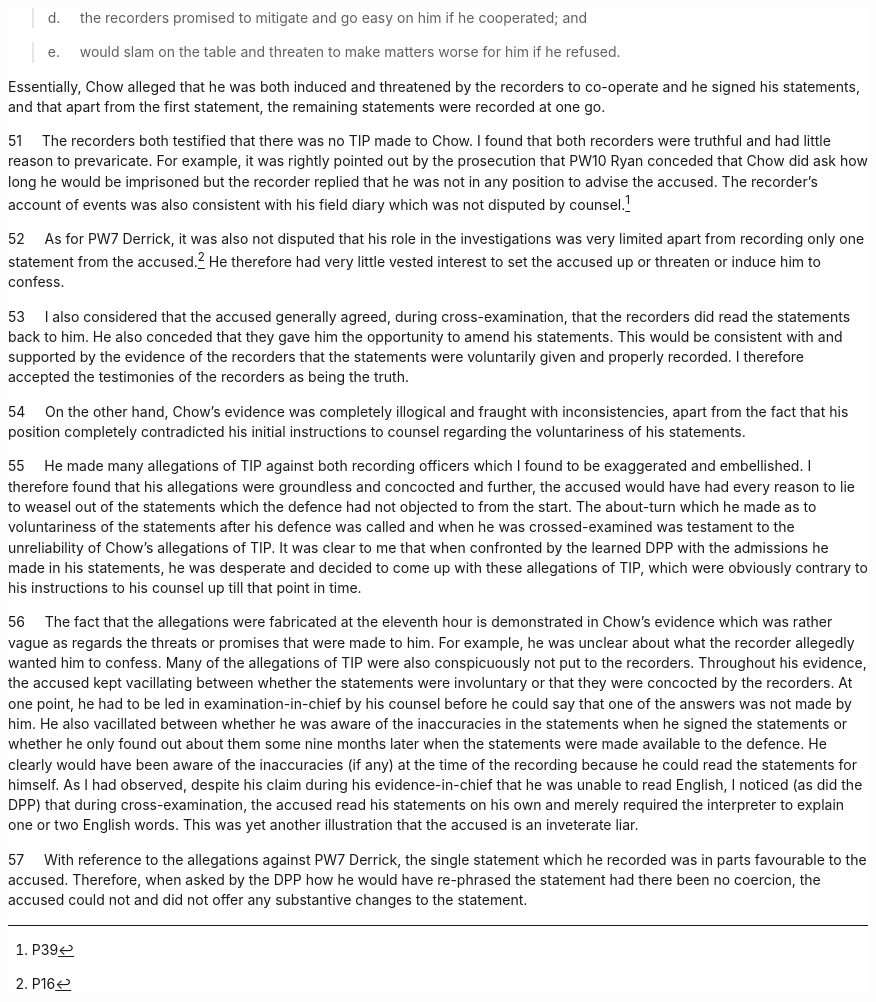 > d.     the recorders promised to mitigate and go easy on him if he cooperated; and

> e.     would slam on the table and threaten to make matters worse for him if he refused.

Essentially, Chow alleged that he was both induced and threatened by the recorders to co-operate and he signed his statements, and that apart from the first statement, the remaining statements were recorded at one go.

51     The recorders both testified that there was no TIP made to Chow. I found that both recorders were truthful and had little reason to prevaricate. For example, it was rightly pointed out by the prosecution that PW10 Ryan conceded that Chow did ask how long he would be imprisoned but the recorder replied that he was not in any position to advise the accused. The recorder’s account of events was also consistent with his field diary which was not disputed by counsel.[^14]

52     As for PW7 Derrick, it was also not disputed that his role in the investigations was very limited apart from recording only one statement from the accused.[^15] He therefore had very little vested interest to set the accused up or threaten or induce him to confess.

53     I also considered that the accused generally agreed, during cross-examination, that the recorders did read the statements back to him. He also conceded that they gave him the opportunity to amend his statements. This would be consistent with and supported by the evidence of the recorders that the statements were voluntarily given and properly recorded. I therefore accepted the testimonies of the recorders as being the truth.

54     On the other hand, Chow’s evidence was completely illogical and fraught with inconsistencies, apart from the fact that his position completely contradicted his initial instructions to counsel regarding the voluntariness of his statements.

55     He made many allegations of TIP against both recording officers which I found to be exaggerated and embellished. I therefore found that his allegations were groundless and concocted and further, the accused would have had every reason to lie to weasel out of the statements which the defence had not objected to from the start. The about-turn which he made as to voluntariness of the statements after his defence was called and when he was crossed-examined was testament to the unreliability of Chow’s allegations of TIP. It was clear to me that when confronted by the learned DPP with the admissions he made in his statements, he was desperate and decided to come up with these allegations of TIP, which were obviously contrary to his instructions to his counsel up till that point in time.

56     The fact that the allegations were fabricated at the eleventh hour is demonstrated in Chow’s evidence which was rather vague as regards the threats or promises that were made to him. For example, he was unclear about what the recorder allegedly wanted him to confess. Many of the allegations of TIP were also conspicuously not put to the recorders. Throughout his evidence, the accused kept vacillating between whether the statements were involuntary or that they were concocted by the recorders. At one point, he had to be led in examination-in-chief by his counsel before he could say that one of the answers was not made by him. He also vacillated between whether he was aware of the inaccuracies in the statements when he signed the statements or whether he only found out about them some nine months later when the statements were made available to the defence. He clearly would have been aware of the inaccuracies (if any) at the time of the recording because he could read the statements for himself. As I had observed, despite his claim during his evidence-in-chief that he was unable to read English, I noticed (as did the DPP) that during cross-examination, the accused read his statements on his own and merely required the interpreter to explain one or two English words. This was yet another illustration that the accused is an inveterate liar.

57     With reference to the allegations against PW7 Derrick, the single statement which he recorded was in parts favourable to the accused. Therefore, when asked by the DPP how he would have re-phrased the statement had there been no coercion, the accused could not and did not offer any substantive changes to the statement.


[^1]: Opening Statement dated 26 February 2019.
[^2]: _Ang Jeanette v PP_ <span class="citation">\[2011\] 4 SLR 1</span> at \[58\].
[^3]: Prosecution’s Closing Submission (“PCS”) dated 9 March 2020.
[^4]: Remittance receipt P2.
[^5]: P1.
[^6]: P3
[^7]: P9
[^8]: P14 (Bank statement)
[^9]: P15 (bank statement)
[^10]: P5
[^11]: PCS at Annex 1
[^12]: P17 – Wai Chung’s SOF at \[19\] enclosed as part of Registrar’s Certificate.
[^13]: P16, P33-P37.
[^14]: P39
[^15]: P16
[^16]: P36 and P37
[^17]: P22-24.
[^18]: P25.
[^19]: At \[67\]
[^20]: At \[58\]
[^21]: At \[58\]
[^22]: At \[58\]
[^23]: At \[68\].
[^24]: NE, 11 November 2019, 27/24 – 27.
[^25]: NE, 2 November 2019, p 27/15 – 17.
[^26]: NE, 1 March 2019, 23/3 – 9.
[^27]: P33 at A3.
[^28]: P25 at A2.
[^29]: NE, 27 Feb 2019, 65/7 – 11.
[^30]: NE, 1 March 2019, 17/21 – 28.
[^31]: NE, 30 April 2019, 62/24 – 26.
[^32]: NE, 30 April 2019, 76/1 – 6.
[^33]: NE, 17 June 2019, 7/4 – 5.
[^34]: NE, 17 June 2019, 24/19 – 23.
[^35]: Ne, 9 Jan 2020, 13/21 – 23.
[^36]: NE, 9 Jan 2020, 3/2.
[^37]: E.g. P25 at A14
[^38]: NE, 9 June 2019, 41/27 – 32; 9 Jan 2020, 42/25 – 31.
[^39]: P33 at A19.
[^40]: P33 at A19.
[^41]: NE, 9 Jan 2020, 40/16 – 18.
[^42]: P25 at A2.
[^43]: NE, 9 Jan 2020, p 44/15 – 17.
[^44]: NE,18 June 2019, 2; 9 Jan 2020, 17/19 – 22.
[^45]: NE, 9 Jan 2020, p 43/1 – 25.
[^46]: NE, 18 June 2019, 9/25 – 26.
[^47]: NE, 10 Jan 2020, 5.
[^48]: P25.
[^49]: P33 at A1.
[^50]: P25 at A9.
[^51]: P33 at A3.
[^52]: P33 at A7.
[^53]: P25 at A7.
[^54]: Summarised at \[15\] of the Defence Closing Submission (“DCS”) dated 10 March 2020.
[^55]: DCS at \[39\]-\[44\].
[^56]: DCS at \[160\].
[^57]: DCS at \[100\].
[^58]: NE, 26 February 2019, 20/19 - 46/9.
[^59]: DCS at \[142\]-\[145\].
[^60]: DCS at \[13\].
[^61]: DCS at \[136\]-\[137\].
[^62]: PCS at \[124\]-\[139\].
[^63]: _Tan Hoe Seng v Public Prosecutor_ \[1936\] 1 MLJ 218; _Munusamy v Public Prosecutor_ \[1937\] 1 MLJ 93; _Munusamy v Public Prosecutor_ \[1937\] 1 MLJ 93.
[^64]: _Kuan Hing Wah v Public Prosecutor_ \[1960\] 1 MLJ 193.
[^65]: NE, 27 Feb 2019, 60; NE, 30 April 2019, 38/20 – 24.
[^66]: NE, 30 April 2019, 36 – 37.
[^67]: P26 and P39.
[^68]: NE, 27 February 2019, 57/1 – 17.
[^69]: P33 at A2.
[^70]: P23 at A4.
[^71]: NE, 17 June 2019, 14/5 – 7.
[^72]: NE, 17 June 2019, 15/24 – 31 & 40/1 – 10.
[^73]: NE, January 2020, 3/2.
[^74]: NE, 9 January 2020, 20.
[^75]: Prosecution’s Sentencing Submission (“PSS”) dated 3 July 2020.
[^76]: Mitigation Plea (“MP”) dated 7 July 2020.
[^77]: Straits Times, 26 August 2020
[^78]: MP at \[26\]-\[27\].